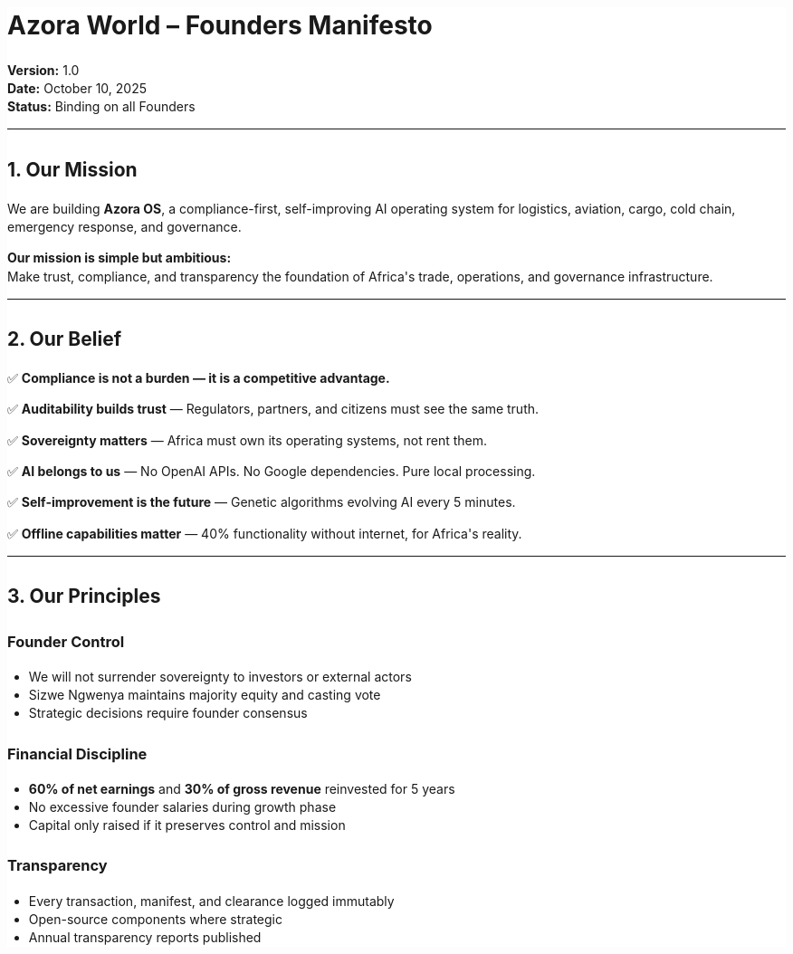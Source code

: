 # Azora World – Founders Manifesto

**Version:** 1.0  
**Date:** October 10, 2025  
**Status:** Binding on all Founders

---

## 1. Our Mission

We are building **Azora OS**, a compliance-first, self-improving AI operating system for logistics, aviation, cargo, cold chain, emergency response, and governance.

**Our mission is simple but ambitious:**  
Make trust, compliance, and transparency the foundation of Africa's trade, operations, and governance infrastructure.

---

## 2. Our Belief

✅ **Compliance is not a burden — it is a competitive advantage.**

✅ **Auditability builds trust** — Regulators, partners, and citizens must see the same truth.

✅ **Sovereignty matters** — Africa must own its operating systems, not rent them.

✅ **AI belongs to us** — No OpenAI APIs. No Google dependencies. Pure local processing.

✅ **Self-improvement is the future** — Genetic algorithms evolving AI every 5 minutes.

✅ **Offline capabilities matter** — 40% functionality without internet, for Africa's reality.

---

## 3. Our Principles

### Founder Control
- We will not surrender sovereignty to investors or external actors
- Sizwe Ngwenya maintains majority equity and casting vote
- Strategic decisions require founder consensus

### Financial Discipline
- **60% of net earnings** and **30% of gross revenue** reinvested for 5 years
- No excessive founder salaries during growth phase
- Capital only raised if it preserves control and mission

### Transparency
- Every transaction, manifest, and clearance logged immutably
- Open-source components where strategic
- Annual transparency reports published
